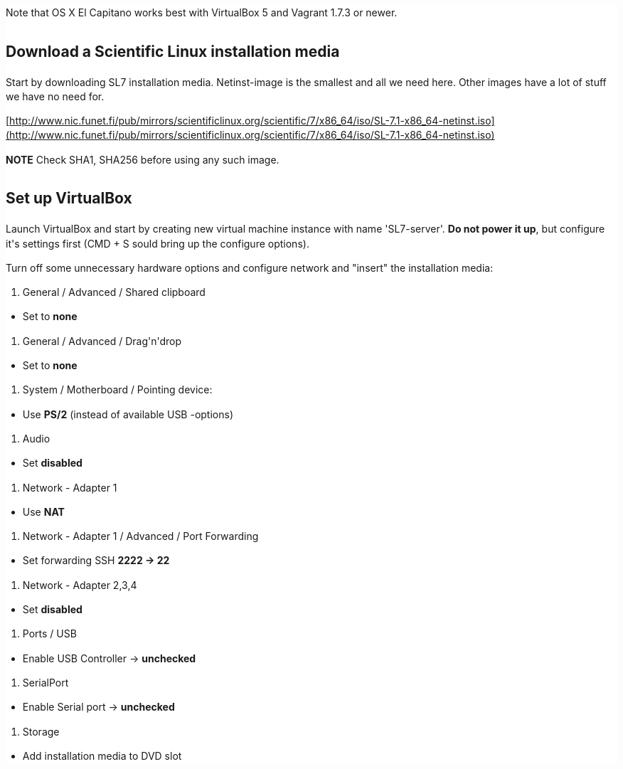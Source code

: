 Note that OS X El Capitano works best with VirtualBox 5 and Vagrant 1.7.3 or newer.

## Download a Scientific Linux installation media

Start by downloading SL7 installation media. Netinst-image is the smallest and all we need here. Other images have a lot of stuff we have no need for.

[http://www.nic.funet.fi/pub/mirrors/scientificlinux.org/scientific/7/x86_64/iso/SL-7.1-x86_64-netinst.iso](http://www.nic.funet.fi/pub/mirrors/scientificlinux.org/scientific/7/x86_64/iso/SL-7.1-x86_64-netinst.iso)

**NOTE** Check SHA1, SHA256 before using any such image.

## Set up VirtualBox

Launch VirtualBox and start by creating new virtual machine instance with name 'SL7-server'. **Do not power it up**, but configure it's settings first (CMD + S sould bring up the configure options).

Turn off some unnecessary hardware options and configure network and "insert" the installation media:

1. General / Advanced / Shared clipboard

- Set to **none**

1. General / Advanced / Drag'n'drop

- Set to **none**

1. System / Motherboard / Pointing device:

- Use **PS/2** (instead of available USB -options)

1. Audio

- Set **disabled**

1. Network - Adapter 1

- Use **NAT**

1. Network - Adapter 1 / Advanced / Port Forwarding

- Set forwarding SSH **2222 -> 22**

1. Network - Adapter 2,3,4

- Set **disabled**

1. Ports / USB

- Enable USB Controller -> **unchecked**

1. SerialPort

- Enable Serial port -> **unchecked**

1. Storage

- Add installation media to DVD slot
